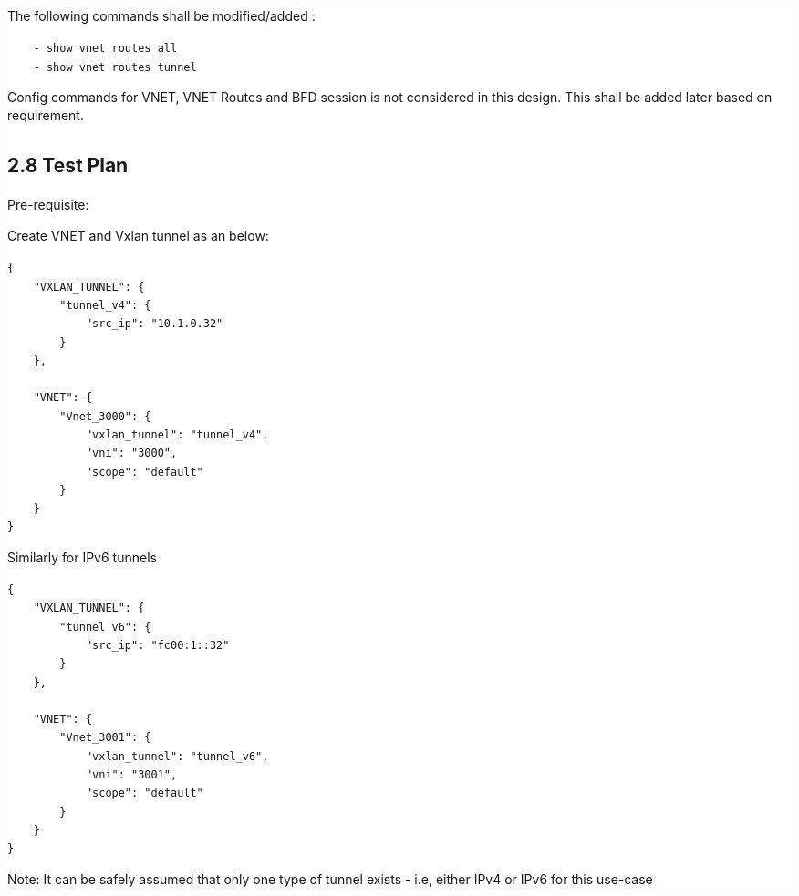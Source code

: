 The following commands shall be modified/added :

```
	- show vnet routes all
	- show vnet routes tunnel
```

Config commands for VNET, VNET Routes and BFD session is not considered in this design. This shall be added later based on requirement. 

## 2.8 Test Plan

Pre-requisite:

Create VNET and Vxlan tunnel as an below:

```
{ 
    "VXLAN_TUNNEL": {
        "tunnel_v4": {
            "src_ip": "10.1.0.32"
        }
    },

    "VNET": {
        "Vnet_3000": {
            "vxlan_tunnel": "tunnel_v4",
            "vni": "3000",
            "scope": "default"
        }
    }
}
```
Similarly for IPv6 tunnels

```
{ 
    "VXLAN_TUNNEL": {
        "tunnel_v6": {
            "src_ip": "fc00:1::32"
        }
    },

    "VNET": {
        "Vnet_3001": {
            "vxlan_tunnel": "tunnel_v6",
            "vni": "3001",
            "scope": "default"
        }
    }
}
```

Note: It can be safely assumed that only one type of tunnel exists - i.e, either IPv4 or IPv6 for this use-case
